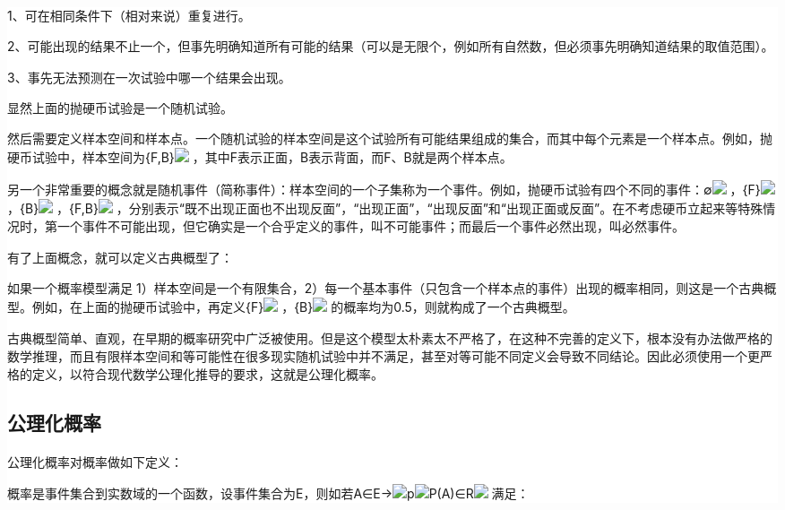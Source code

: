 

1、可在相同条件下（相对来说）重复进行。




2、可能出现的结果不止一个，但事先明确知道所有可能的结果（可以是无限个，例如所有自然数，但必须事先明确知道结果的取值范围）。




3、事先无法预测在一次试验中哪一个结果会出现。




显然上面的抛硬币试验是一个随机试验。




然后需要定义样本空间和样本点。一个随机试验的样本空间是这个试验所有可能结果组成的集合，而其中每个元素是一个样本点。例如，抛硬币试验中，样本空间为{F,B}![](about:blank)
 ，其中F表示正面，B表示背面，而F、B就是两个样本点。




另一个非常重要的概念就是随机事件（简称事件）：样本空间的一个子集称为一个事件。例如，抛硬币试验有四个不同的事件：∅![](about:blank)
 ，{F}![](about:blank)
 ，{B}![](about:blank)
 ，{F,B}![](about:blank)
 ，分别表示“既不出现正面也不出现反面”，“出现正面”，“出现反面”和“出现正面或反面”。在不考虑硬币立起来等特殊情况时，第一个事件不可能出现，但它确实是一个合乎定义的事件，叫不可能事件；而最后一个事件必然出现，叫必然事件。




有了上面概念，就可以定义古典概型了：




如果一个概率模型满足 1）样本空间是一个有限集合，2）每一个基本事件（只包含一个样本点的事件）出现的概率相同，则这是一个古典概型。例如，在上面的抛硬币试验中，再定义{F}![](about:blank)
 ，{B}![](about:blank)
 的概率均为0.5，则就构成了一个古典概型。




古典概型简单、直观，在早期的概率研究中广泛被使用。但是这个模型太朴素太不严格了，在这种不完善的定义下，根本没有办法做严格的数学推理，而且有限样本空间和等可能性在很多现实随机试验中并不满足，甚至对等可能不同定义会导致不同结论。因此必须使用一个更严格的定义，以符合现代数学公理化推导的要求，这就是公理化概率。




## 公理化概率




公理化概率对概率做如下定义：




概率是事件集合到实数域的一个函数，设事件集合为E，则如若A∈E→![](about:blank)p![](about:blank)P(A)∈R![](about:blank)
 满足：



